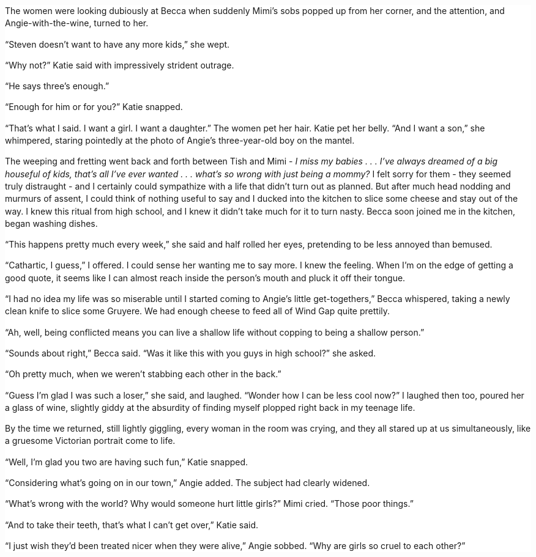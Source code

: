 The women were looking dubiously at Becca when suddenly Mimi’s sobs popped up from her corner, and the attention, and Angie-with-the-wine, turned to her.

“Steven doesn’t want to have any more kids,” she wept.

“Why not?” Katie said with impressively strident outrage.

“He says three’s enough.”

“Enough for him or for you?” Katie snapped.

“That’s what I said. I want a girl. I want a daughter.” The women pet her hair. Katie pet her belly. “And I want a son,” she whimpered, staring pointedly at the photo of Angie’s three-year-old boy on the mantel.

The weeping and fretting went back and forth between Tish and Mimi - _I miss my babies . . . I’ve always dreamed of a big houseful of kids, that’s all I’ve ever wanted . . . what’s so wrong with just being a mommy?_ I felt sorry for them - they seemed truly distraught - and I certainly could sympathize with a life that didn’t turn out as planned. But after much head nodding and murmurs of assent, I could think of nothing useful to say and I ducked into the kitchen to slice some cheese and stay out of the way. I knew this ritual from high school, and I knew it didn’t take much for it to turn nasty. Becca soon joined me in the kitchen, began washing dishes.

“This happens pretty much every week,” she said and half rolled her eyes, pretending to be less annoyed than bemused.

“Cathartic, I guess,” I offered. I could sense her wanting me to say more. I knew the feeling. When I’m on the edge of getting a good quote, it seems like I can almost reach inside the person’s mouth and pluck it off their tongue.

“I had no idea my life was so miserable until I started coming to Angie’s little get-togethers,” Becca whispered, taking a newly clean knife to slice some Gruyere. We had enough cheese to feed all of Wind Gap quite prettily.

“Ah, well, being conflicted means you can live a shallow life without copping to being a shallow person.”

“Sounds about right,” Becca said. “Was it like this with you guys in high school?” she asked.

“Oh pretty much, when we weren’t stabbing each other in the back.”

“Guess I’m glad I was such a loser,” she said, and laughed. “Wonder how I can be less cool now?” I laughed then too, poured her a glass of wine, slightly giddy at the absurdity of finding myself plopped right back in my teenage life.

By the time we returned, still lightly giggling, every woman in the room was crying, and they all stared up at us simultaneously, like a gruesome Victorian portrait come to life.

“Well, I’m glad you two are having such fun,” Katie snapped.

“Considering what’s going on in our town,” Angie added. The subject had clearly widened.

“What’s wrong with the world? Why would someone hurt little girls?” Mimi cried. “Those poor things.”

“And to take their teeth, that’s what I can’t get over,” Katie said.

“I just wish they’d been treated nicer when they were alive,” Angie sobbed. “Why are girls so cruel to each other?”
